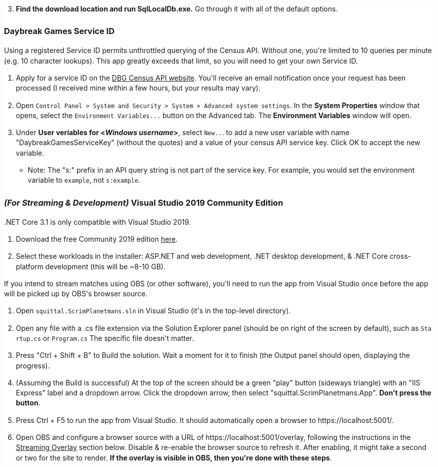 3. __Find the download location and run SqlLocalDb.exe.__ Go through it with all of the default options.

### Daybreak Games Service ID

Using a registered Service ID permits unthrottled querying of the Census API. Without one, you're limited to 10 queries per minute (e.g. 10 character lookups). This app greatly exceeds that limit, so you will need to get your own Service ID.

1. Apply for a service ID on the [DBG Census API website](http://census.daybreakgames.com/#devSignup). You'll receive an email notification once your request has been processed (I received mine within a few hours, but your results may vary).

2. Open `Control Panel > System and Security > System > Advanced system settings`. In the __System Properties__ window that opens, select the `Environment Variables...` button on the Advanced tab. The __Environment Variables__ window will open.

3. Under __User veriables for <*Windows username*>__, select `New..`. to add a new user variable with name "DaybreakGamesServiceKey" (without the quotes) and a value of your census API service key. Click OK to accept the new variable.  
   * Note: The "s:" prefix in an API query string is not part of the service key. For example, you would set the environment variable to `example`, not `s:example`.  

### _(For Streaming & Development)_ Visual Studio 2019 Community Edition

.NET Core 3.1 is only compatible with Visual Studio 2019.

1. Download the free Community 2019 edition [here](https://visualstudio.microsoft.com/vs/ "Visual Studio 2019 download page").

2. Select these workloads in the installer: ASP.NET and web development, .NET desktop development, & .NET Core cross-platform development (this will be ~8-10 GB).

If you intend to stream matches using OBS (or other software), you'll need to run the app from Visual Studio once before the app will be picked up by OBS's browser source.

1. Open `squittal.ScrimPlanetmans.sln` in Visual Studio (it's in the top-level directory).

2. Open any file with a .cs file extension via the Solution Explorer panel (should be on right of the screen by default), such as `Startup.cs` or `Program.cs` The specific file doesn't matter.

3. Press "Ctrl + Shift + B" to Build the solution. Wait a moment for it to finish (the Output panel should open, displaying the progress).

4. (Assuming the Build is successful) At the top of the screen should be a green "play" button (sideways triangle) with an "IIS Express" label and a dropdown arrow. Click the dropdown arrow, then select "squittal.ScrimPlanetmans.App". __Don't press the button__.

5. Press Ctrl + F5 to run the app from Visual Studio. It should automatically open a browser to https://localhost:5001/.

6. Open OBS and configure a browser source with a URL of https://localhost:5001/overlay, following the instructions in the [Streaming Overlay](#streaming-overlay) section below. Disable & re-enable the browser source to refresh it. After enabling, it might take a second or two for the site to render. __If the overlay is visible in OBS, then you're done with these steps__.
